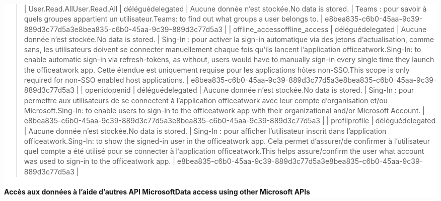 >| <span data-ttu-id="a7958-160">User.Read.All</span><span class="sxs-lookup"><span data-stu-id="a7958-160">User.Read.All</span></span> | <span data-ttu-id="a7958-161">délégué</span><span class="sxs-lookup"><span data-stu-id="a7958-161">delegated</span></span> | <span data-ttu-id="a7958-162">Aucune donnée n’est stockée.</span><span class="sxs-lookup"><span data-stu-id="a7958-162">No data is stored.</span></span> | <span data-ttu-id="a7958-163">Teams : pour savoir à quels groupes appartient un utilisateur.</span><span class="sxs-lookup"><span data-stu-id="a7958-163">Teams: to find out what groups a user belongs to.</span></span> | <span data-ttu-id="a7958-164">e8bea835-c6b0-45aa-9c39-889d3c77d5a3</span><span class="sxs-lookup"><span data-stu-id="a7958-164">e8bea835-c6b0-45aa-9c39-889d3c77d5a3</span></span> |
>| <span data-ttu-id="a7958-165">offline_access</span><span class="sxs-lookup"><span data-stu-id="a7958-165">offline_access</span></span> | <span data-ttu-id="a7958-166">délégué</span><span class="sxs-lookup"><span data-stu-id="a7958-166">delegated</span></span> | <span data-ttu-id="a7958-167">Aucune donnée n’est stockée.</span><span class="sxs-lookup"><span data-stu-id="a7958-167">No data is stored.</span></span> | <span data-ttu-id="a7958-168">Sing-In : pour activer la sign-in automatique via des jetons d’actualisation, comme sans, les utilisateurs doivent se connecter manuellement chaque fois qu’ils lancent l’application officeatwork.</span><span class="sxs-lookup"><span data-stu-id="a7958-168">Sing-In: to enable automatic sign-in via refresh-tokens, as without, users would have to manually sign-in every single time they launch the officeatwork app.</span></span> <span data-ttu-id="a7958-169">Cette étendue est uniquement requise pour les applications hôtes non-SSO.</span><span class="sxs-lookup"><span data-stu-id="a7958-169">This scope is only required for non-SSO enabled host applications.</span></span> | <span data-ttu-id="a7958-170">e8bea835-c6b0-45aa-9c39-889d3c77d5a3</span><span class="sxs-lookup"><span data-stu-id="a7958-170">e8bea835-c6b0-45aa-9c39-889d3c77d5a3</span></span> |
>| <span data-ttu-id="a7958-171">openid</span><span class="sxs-lookup"><span data-stu-id="a7958-171">openid</span></span> | <span data-ttu-id="a7958-172">délégué</span><span class="sxs-lookup"><span data-stu-id="a7958-172">delegated</span></span> | <span data-ttu-id="a7958-173">Aucune donnée n’est stockée.</span><span class="sxs-lookup"><span data-stu-id="a7958-173">No data is stored.</span></span> | <span data-ttu-id="a7958-174">Sing-In : pour permettre aux utilisateurs de se connectent à l’application officeatwork avec leur compte d’organisation et/ou Microsoft.</span><span class="sxs-lookup"><span data-stu-id="a7958-174">Sing-In: to enable users to sign-in to the officeatwork app with their organizational and/or Microsoft Account.</span></span> | <span data-ttu-id="a7958-175">e8bea835-c6b0-45aa-9c39-889d3c77d5a3</span><span class="sxs-lookup"><span data-stu-id="a7958-175">e8bea835-c6b0-45aa-9c39-889d3c77d5a3</span></span> |
>| <span data-ttu-id="a7958-176">profil</span><span class="sxs-lookup"><span data-stu-id="a7958-176">profile</span></span> | <span data-ttu-id="a7958-177">délégué</span><span class="sxs-lookup"><span data-stu-id="a7958-177">delegated</span></span> | <span data-ttu-id="a7958-178">Aucune donnée n’est stockée.</span><span class="sxs-lookup"><span data-stu-id="a7958-178">No data is stored.</span></span> | <span data-ttu-id="a7958-179">Sing-In : pour afficher l’utilisateur inscrit dans l’application officeatwork.</span><span class="sxs-lookup"><span data-stu-id="a7958-179">Sing-In: to show the signed-in user in the officeatwork app.</span></span> <span data-ttu-id="a7958-180">Cela permet d’assurer/de confirmer à l’utilisateur quel compte a été utilisé pour se connecter à l’application officeatwork.</span><span class="sxs-lookup"><span data-stu-id="a7958-180">This helps assure/confirm the user what account was used to sign-in to the officeatwork app.</span></span> | <span data-ttu-id="a7958-181">e8bea835-c6b0-45aa-9c39-889d3c77d5a3</span><span class="sxs-lookup"><span data-stu-id="a7958-181">e8bea835-c6b0-45aa-9c39-889d3c77d5a3</span></span> |

#### <a name="data-access-using-other-microsoft-apis"></a><span data-ttu-id="a7958-182">Accès aux données à l’aide d’autres API Microsoft</span><span class="sxs-lookup"><span data-stu-id="a7958-182">Data access using other Microsoft APIs</span></span>
